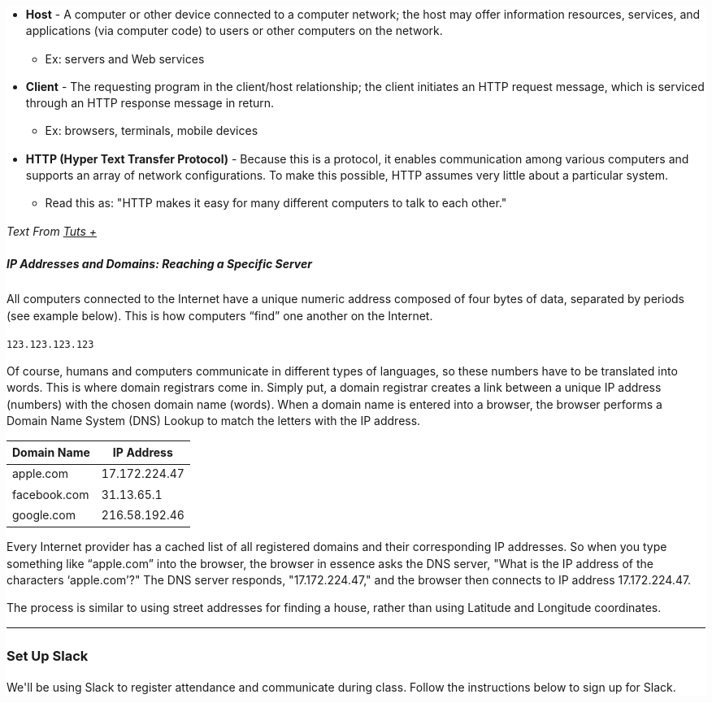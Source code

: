 - **Host** - A computer or other device connected to a computer network; the host may offer information resources, services, and applications (via computer code) to users or other computers on the network.
  - Ex: servers and Web services


- **Client** - The requesting program in the client/host relationship; the client initiates an HTTP request message, which is serviced through an HTTP response message in return.
  - Ex: browsers, terminals, mobile devices


- **HTTP (Hyper Text Transfer Protocol)** -  Because this is  a protocol, it enables communication among various computers and supports an array of network configurations. To make this possible, HTTP assumes very little about a particular system.
    - Read this as: "HTTP makes it easy for many different computers to talk to each other."

_Text From [Tuts +](http://code.tutsplus.com/tutorials/http-the-protocol-every-Web-developer-must-know-part-1--net-31177)_

##### IP Addresses and Domains: Reaching a Specific Server

All computers connected to the Internet have a unique numeric address composed of four bytes of data, separated by periods (see example below). This is how computers “find” one another on the Internet.

  ```
  123.123.123.123
  ```

Of course, humans and computers communicate in different types of languages, so these numbers have to be translated into words. This is where domain registrars come in. Simply put, a domain registrar creates a link between a unique IP address (numbers) with the chosen domain name (words). When a domain name is entered into a browser, the browser performs a Domain Name System (DNS) Lookup to match the letters with the IP address.

| Domain Name | IP Address |
| --- | --- |
| apple.com | 17.172.224.47 |
| facebook.com | 31.13.65.1 |
| google.com | 216.58.192.46 |

Every Internet provider has a cached list of all registered domains and their corresponding IP addresses.  So when you type something like “apple.com” into the browser, the browser in essence asks the DNS server, "What is the IP address of the characters ‘apple.com’?" The DNS server responds, "17.172.224.47," and the browser then connects to IP address 17.172.224.47.

The process is similar to using street addresses for finding a house, rather than using Latitude and Longitude coordinates.

---
<a name="install1"></a>
### Set Up Slack

We'll be using Slack to register attendance and communicate during class. Follow the instructions below to sign up for Slack.
